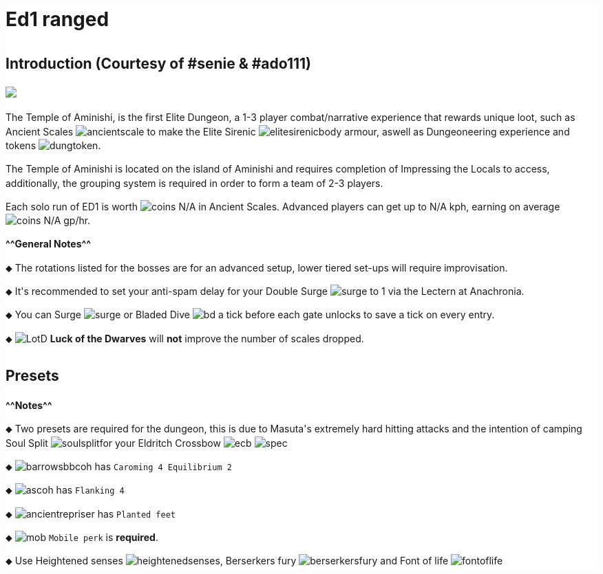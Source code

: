# Ed1 ranged
## Introduction (Courtesy of #senie & #ado111)





<img class="media" src="https://imgur.com/LdYq2RP.png">



The Temple of Aminishi, is the first Elite Dungeon, a 1-3 player combat/narrative experience that rewards unique loot, such as Ancient Scales <img title="ancientscale" class="d-emoji" alt="ancientscale" src="https://cdn.discordapp.com/emojis/643162215137935360.png?v=1"> to make the Elite Sirenic <img title="elitesirenicbody" class="d-emoji" alt="elitesirenicbody" src="https://cdn.discordapp.com/emojis/643846908305211413.png?v=1"> armour, aswell as Dungeoneering experience and tokens <img title="dungtoken" class="d-emoji" alt="dungtoken" src="https://cdn.discordapp.com/emojis/762960358930907156.png?v=1">.



The Temple of Aminishi is located on the island of Aminishi and requires completion of Impressing the Locals to access, additionally, the grouping system is required in order to form a team of 2-3 players.


Each solo run of ED1 is worth <img title="coins" class="d-emoji" alt="coins" src="https://cdn.discordapp.com/emojis/698816156961603654.png?v=1"> N/A in Ancient Scales. Advanced players can get up to N/A kph, earning on average <img title="coins" class="d-emoji" alt="coins" src="https://cdn.discordapp.com/emojis/698816156961603654.png?v=1"> N/A gp/hr.


**^^General Notes^^**

⬥ The rotations listed for the bosses are for an advanced setup, lower tiered set-ups will require improvisation.

⬥ It's recommended to set your anti-spam delay for your Double Surge <img title="surge" class="d-emoji" alt="surge" src="https://cdn.discordapp.com/emojis/535533810004262912.png?v=1"> to 1 via the Lectern at Anachronia.

⬥ You can Surge <img title="surge" class="d-emoji" alt="surge" src="https://cdn.discordapp.com/emojis/535533810004262912.png?v=1"> or Bladed Dive <img title="bd" class="d-emoji" alt="bd" src="https://cdn.discordapp.com/emojis/535532854281764884.png?v=1"> a tick before each gate unlocks to save a tick on every entry.

⬥ <img title="LotD" class="d-emoji" alt="LotD" src="https://cdn.discordapp.com/emojis/566453486913323042.png?v=1"> **Luck of the Dwarves** will **not** improve the number of scales dropped.


## Presets





**^^Notes^^**

⬥ Two presets are required for the dungeon, this is due to Masuta's extremely hard hitting attacks and the intention of camping Soul Split <img title="soulsplit" class="d-emoji" alt="soulsplit" src="https://cdn.discordapp.com/emojis/615613924506599497.png?v=1">for your Eldritch Crossbow <img title="ecb" class="d-emoji" alt="ecb" src="https://cdn.discordapp.com/emojis/615618531937222657.png?v=1"> <img title="spec" class="d-emoji" alt="spec" src="https://cdn.discordapp.com/emojis/537340400273195028.png?v=1">

⬥ <img title="barrowsbbcoh" class="d-emoji" alt="barrowsbbcoh" src="https://cdn.discordapp.com/emojis/580176857123651584.png?v=1"> has `Caroming 4 Equilibrium 2`

⬥ <img title="ascoh" class="d-emoji" alt="ascoh" src="https://cdn.discordapp.com/emojis/513190159362031631.png?v=1"> has `Flanking 4`

⬥ <img title="ancientrepriser" class="d-emoji" alt="ancientrepriser" src="https://cdn.discordapp.com/emojis/643150658891153428.png?v=1"> has `Planted feet`

⬥ <img title="mob" class="d-emoji" alt="mob" src="https://cdn.discordapp.com/emojis/689501908628799488.png?v=1"> `Mobile perk` is **required**.

⬥ Use Heightened senses <img title="heightenedsenses" class="d-emoji" alt="heightenedsenses" src="https://cdn.discordapp.com/emojis/697808773573771344.png?v=1">, Berserkers fury <img title="berserkersfury" class="d-emoji" alt="berserkersfury" src="https://cdn.discordapp.com/emojis/697808774106185768.png?v=1"> and Font of life <img title="fontoflife" class="d-emoji" alt="fontoflife" src="https://cdn.discordapp.com/emojis/698225967679930408.png?v=1">

